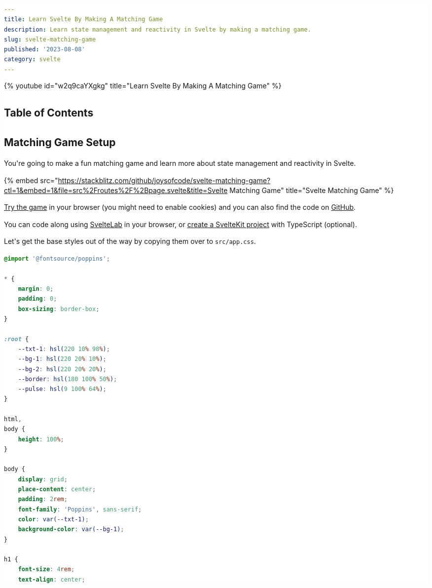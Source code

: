 ```yaml
---
title: Learn Svelte By Making A Matching Game
description: Learn state management and reactivity in Svelte by making a matching game.
slug: svelte-matching-game
published: '2023-08-08'
category: svelte
---
```


{% youtube id="w2q9caYXgkg" title="Learn Svelte By Making A Matching Game" %}

## Table of Contents

## Matching Game Setup

You're going to make a fun matching game and learn more about state management and reactivity in Svelte.

{% embed src="https://stackblitz.com/github/joysofcode/svelte-matching-game?ctl=1&embed=1&file=src%2Froutes%2F%2Bpage.svelte&title=Svelte Matching Game" title="Svelte Matching Game" %}

[Try the game](https://www.sveltelab.dev/23ecr9zxtm5juw2) in your browser (you might need to enable cookies) and you can also find the code on [GitHub](https://github.com/joysofcode/svelte-matching-game).

You can code along using [SvelteLab](https://www.sveltelab.dev/) in your browser, or [create a SvelteKit project](https://kit.svelte.dev/docs/creating-a-project) with TypeScript (optional).

Let's get the base styles out of the way by copying them over to `src/app.css`.

```css:src/app.css showLineNumbers
@import '@fontsource/poppins';

* {
	margin: 0;
	padding: 0;
	box-sizing: border-box;
}

:root {
	--txt-1: hsl(220 10% 98%);
	--bg-1: hsl(220 20% 10%);
	--bg-2: hsl(220 20% 20%);
	--border: hsl(180 100% 50%);
	--pulse: hsl(9 100% 64%);
}

html,
body {
	height: 100%;
}

body {
	display: grid;
	place-content: center;
	padding: 2rem;
	font-family: 'Poppins', sans-serif;
	color: var(--txt-1);
	background-color: var(--bg-1);
}

h1 {
	font-size: 4rem;
	text-align: center;
```
